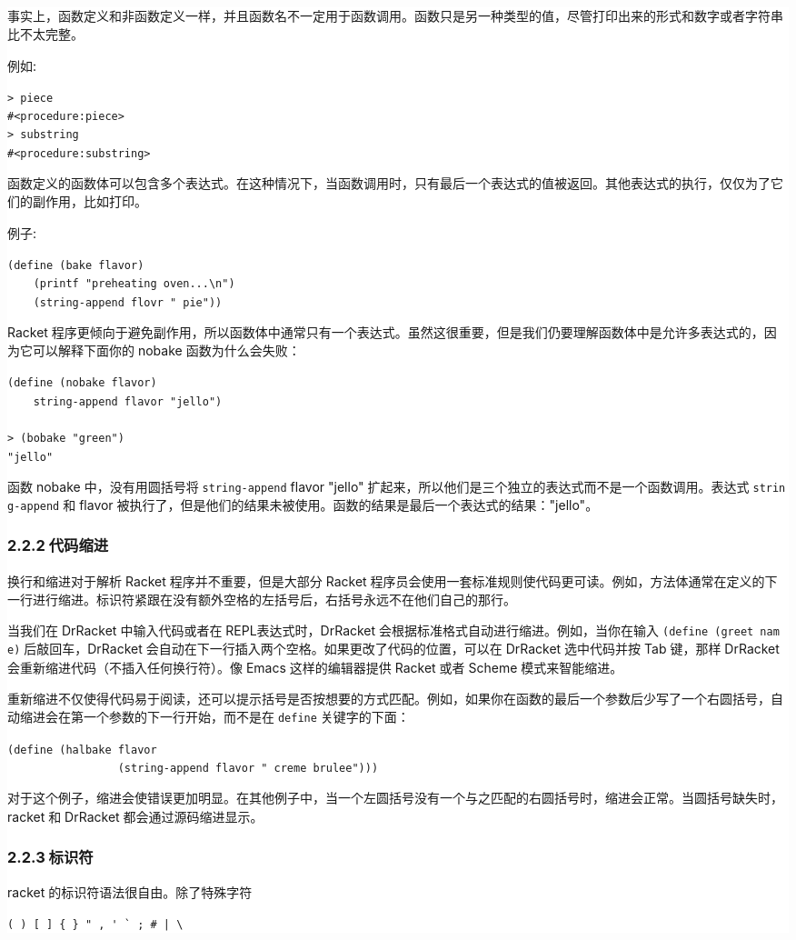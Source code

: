 事实上，函数定义和非函数定义一样，并且函数名不一定用于函数调用。函数只是另一种类型的值，尽管打印出来的形式和数字或者字符串比不太完整。

例如:

``` racket
> piece
#<procedure:piece>
> substring
#<procedure:substring>
```

函数定义的函数体可以包含多个表达式。在这种情况下，当函数调用时，只有最后一个表达式的值被返回。其他表达式的执行，仅仅为了它们的副作用，比如打印。

例子:

```racket
(define (bake flavor)
    (printf "preheating oven...\n")
    (string-append flovr " pie"))
```

Racket 程序更倾向于避免副作用，所以函数体中通常只有一个表达式。虽然这很重要，但是我们仍要理解函数体中是允许多表达式的，因为它可以解释下面你的 nobake 函数为什么会失败：

```racket
(define (nobake flavor)
    string-append flavor "jello")

> (bobake "green")
"jello"
```

函数 nobake 中，没有用圆括号将 `string-append` flavor "jello" 扩起来，所以他们是三个独立的表达式而不是一个函数调用。表达式 `string-append` 和 flavor 被执行了，但是他们的结果未被使用。函数的结果是最后一个表达式的结果："jello"。

### 2.2.2 代码缩进

换行和缩进对于解析 Racket 程序并不重要，但是大部分 Racket 程序员会使用一套标准规则使代码更可读。例如，方法体通常在定义的下一行进行缩进。标识符紧跟在没有额外空格的左括号后，右括号永远不在他们自己的那行。

当我们在 DrRacket 中输入代码或者在 REPL表达式时，DrRacket 会根据标准格式自动进行缩进。例如，当你在输入 `(define (greet name)` 后敲回车，DrRacket 会自动在下一行插入两个空格。如果更改了代码的位置，可以在 DrRacket 选中代码并按 Tab 键，那样 DrRacket 会重新缩进代码（不插入任何换行符）。像 Emacs 这样的编辑器提供 Racket 或者 Scheme 模式来智能缩进。

重新缩进不仅使得代码易于阅读，还可以提示括号是否按想要的方式匹配。例如，如果你在函数的最后一个参数后少写了一个右圆括号，自动缩进会在第一个参数的下一行开始，而不是在 `define` 关键字的下面：

``` racket
(define (halbake flavor
                 (string-append flavor " creme brulee")))
```

对于这个例子，缩进会使错误更加明显。在其他例子中，当一个左圆括号没有一个与之匹配的右圆括号时，缩进会正常。当圆括号缺失时，racket 和 DrRacket 都会通过源码缩进显示。

### 2.2.3 标识符

racket 的标识符语法很自由。除了特殊字符

```
( ) [ ] { } " , ' ` ; # | \
```
